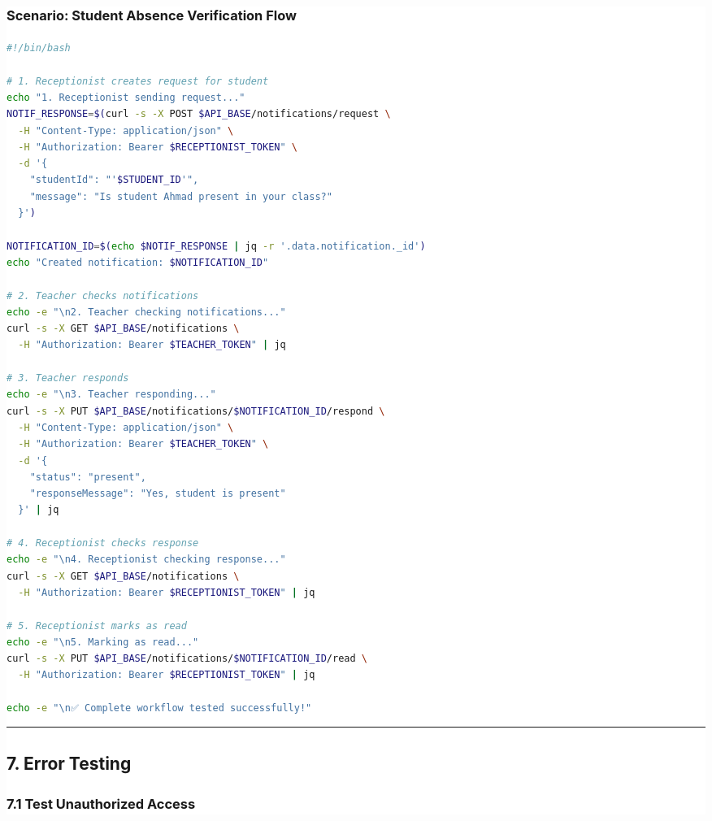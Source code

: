 ### Scenario: Student Absence Verification Flow

```bash
#!/bin/bash

# 1. Receptionist creates request for student
echo "1. Receptionist sending request..."
NOTIF_RESPONSE=$(curl -s -X POST $API_BASE/notifications/request \
  -H "Content-Type: application/json" \
  -H "Authorization: Bearer $RECEPTIONIST_TOKEN" \
  -d '{
    "studentId": "'$STUDENT_ID'",
    "message": "Is student Ahmad present in your class?"
  }')

NOTIFICATION_ID=$(echo $NOTIF_RESPONSE | jq -r '.data.notification._id')
echo "Created notification: $NOTIFICATION_ID"

# 2. Teacher checks notifications
echo -e "\n2. Teacher checking notifications..."
curl -s -X GET $API_BASE/notifications \
  -H "Authorization: Bearer $TEACHER_TOKEN" | jq

# 3. Teacher responds
echo -e "\n3. Teacher responding..."
curl -s -X PUT $API_BASE/notifications/$NOTIFICATION_ID/respond \
  -H "Content-Type: application/json" \
  -H "Authorization: Bearer $TEACHER_TOKEN" \
  -d '{
    "status": "present",
    "responseMessage": "Yes, student is present"
  }' | jq

# 4. Receptionist checks response
echo -e "\n4. Receptionist checking response..."
curl -s -X GET $API_BASE/notifications \
  -H "Authorization: Bearer $RECEPTIONIST_TOKEN" | jq

# 5. Receptionist marks as read
echo -e "\n5. Marking as read..."
curl -s -X PUT $API_BASE/notifications/$NOTIFICATION_ID/read \
  -H "Authorization: Bearer $RECEPTIONIST_TOKEN" | jq

echo -e "\n✅ Complete workflow tested successfully!"
```

---

## 7. Error Testing

### 7.1 Test Unauthorized Access
